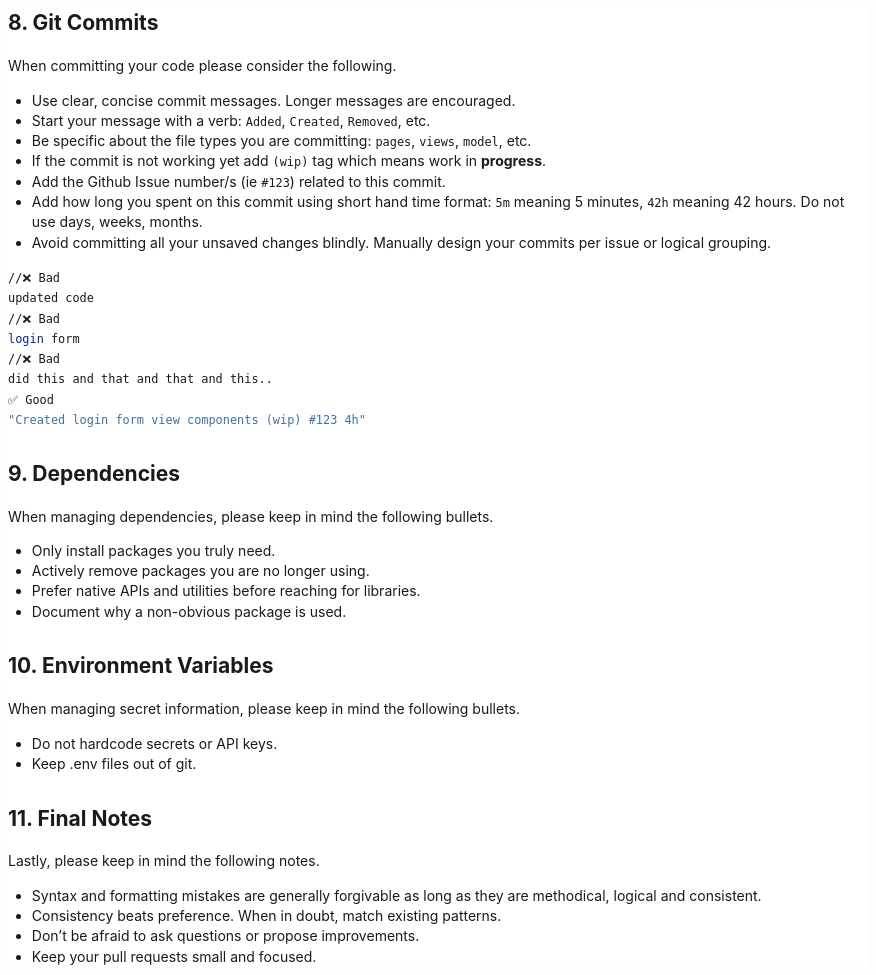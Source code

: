 ## 8. Git Commits

When committing your code please consider the following.

- Use clear, concise commit messages. Longer messages are encouraged.
- Start your message with a verb: `Added`, `Created`, `Removed`, etc.
- Be specific about the file types you are committing: `pages`, `views`, `model`, etc.
- If the commit is not working yet add `(wip)` tag which means work in **progress**.
- Add the Github Issue number/s (ie `#123`) related to this commit.
- Add how long you spent on this commit using short hand time format: `5m` meaning 5 minutes, `42h` meaning 42 hours. Do not use days, weeks, months. 
- Avoid committing all your unsaved changes blindly. Manually design your commits per issue or logical grouping.

```bash
//❌ Bad
updated code
//❌ Bad
login form
//❌ Bad
did this and that and that and this..
✅ Good
"Created login form view components (wip) #123 4h"
```

## 9. Dependencies

When managing dependencies, please keep in mind the following bullets.

 - Only install packages you truly need.
 - Actively remove packages you are no longer using.
 - Prefer native APIs and utilities before reaching for libraries.
 - Document why a non-obvious package is used.

## 10. Environment Variables

When managing secret information, please keep in mind the following bullets.

 - Do not hardcode secrets or API keys.
 - Keep .env files out of git.

## 11. Final Notes

Lastly, please keep in mind the following notes.

 - Syntax and formatting mistakes are generally forgivable as long as they are methodical, logical and consistent.
 - Consistency beats preference. When in doubt, match existing patterns.
 - Don’t be afraid to ask questions or propose improvements.
 - Keep your pull requests small and focused.